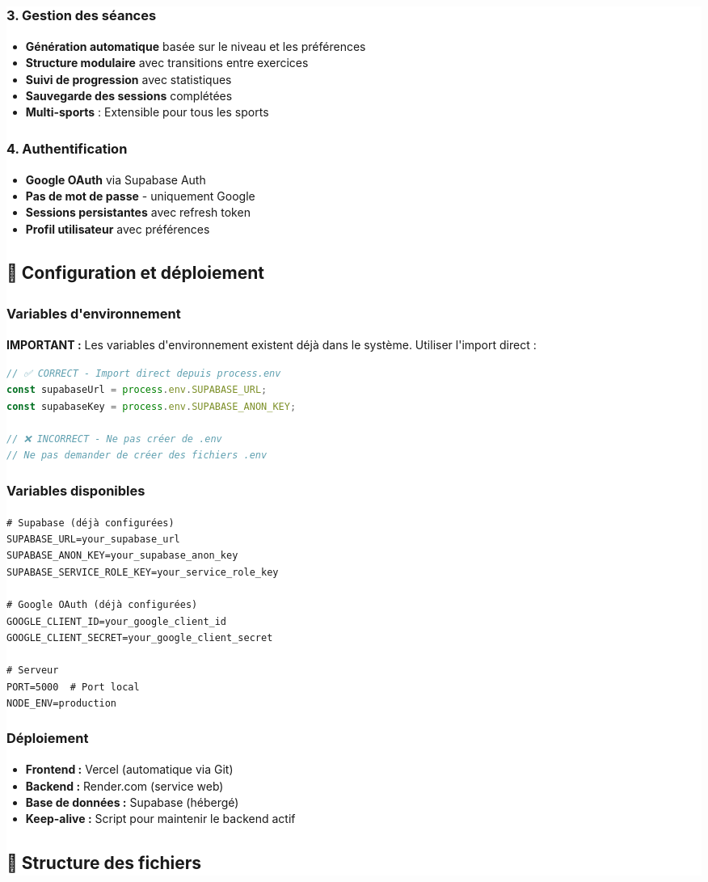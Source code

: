 ### 3. Gestion des séances
- **Génération automatique** basée sur le niveau et les préférences
- **Structure modulaire** avec transitions entre exercices
- **Suivi de progression** avec statistiques
- **Sauvegarde des sessions** complétées
- **Multi-sports** : Extensible pour tous les sports

### 4. Authentification
- **Google OAuth** via Supabase Auth
- **Pas de mot de passe** - uniquement Google
- **Sessions persistantes** avec refresh token
- **Profil utilisateur** avec préférences

## 🔧 Configuration et déploiement

### Variables d'environnement
**IMPORTANT :** Les variables d'environnement existent déjà dans le système. Utiliser l'import direct :
```javascript
// ✅ CORRECT - Import direct depuis process.env
const supabaseUrl = process.env.SUPABASE_URL;
const supabaseKey = process.env.SUPABASE_ANON_KEY;

// ❌ INCORRECT - Ne pas créer de .env
// Ne pas demander de créer des fichiers .env
```

### Variables disponibles
```env
# Supabase (déjà configurées)
SUPABASE_URL=your_supabase_url
SUPABASE_ANON_KEY=your_supabase_anon_key
SUPABASE_SERVICE_ROLE_KEY=your_service_role_key

# Google OAuth (déjà configurées)
GOOGLE_CLIENT_ID=your_google_client_id
GOOGLE_CLIENT_SECRET=your_google_client_secret

# Serveur
PORT=5000  # Port local
NODE_ENV=production
```

### Déploiement
- **Frontend :** Vercel (automatique via Git)
- **Backend :** Render.com (service web)
- **Base de données :** Supabase (hébergé)
- **Keep-alive :** Script pour maintenir le backend actif

## 📁 Structure des fichiers
